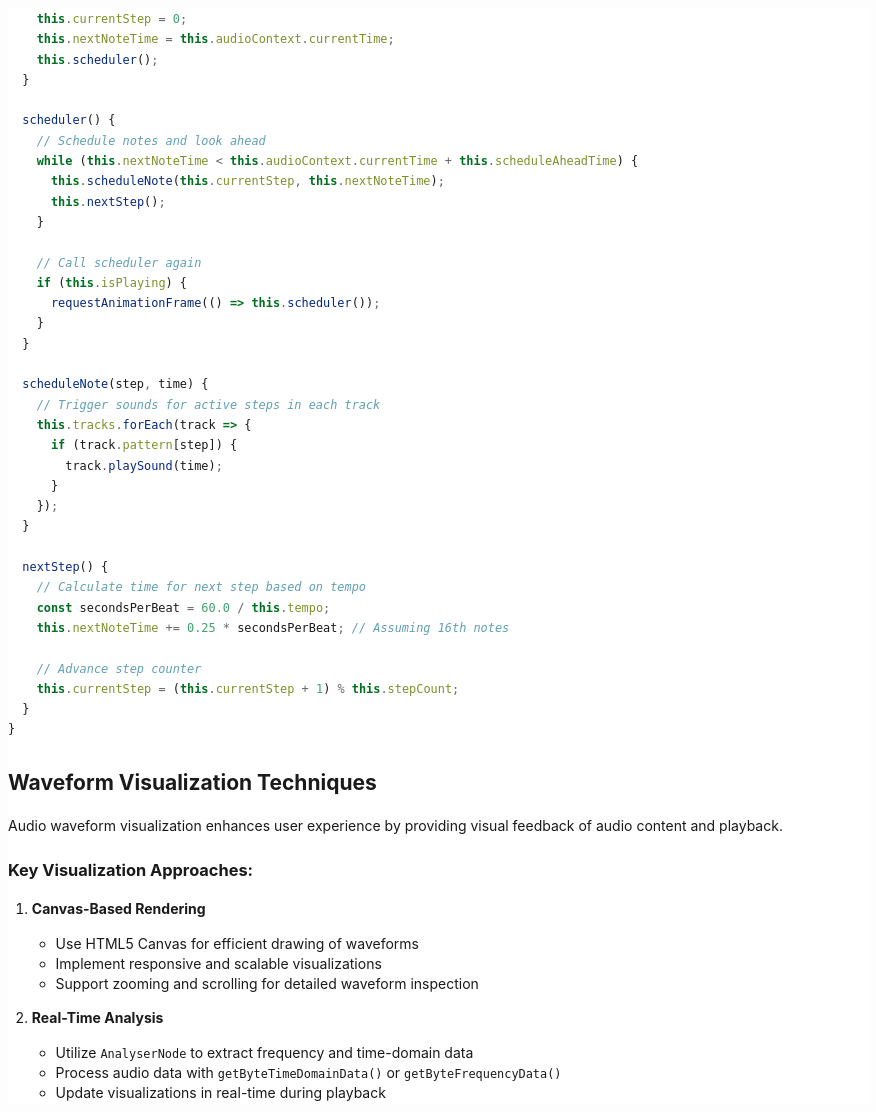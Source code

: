 ```javascript
    this.currentStep = 0;
    this.nextNoteTime = this.audioContext.currentTime;
    this.scheduler();
  }
  
  scheduler() {
    // Schedule notes and look ahead
    while (this.nextNoteTime < this.audioContext.currentTime + this.scheduleAheadTime) {
      this.scheduleNote(this.currentStep, this.nextNoteTime);
      this.nextStep();
    }
    
    // Call scheduler again
    if (this.isPlaying) {
      requestAnimationFrame(() => this.scheduler());
    }
  }
  
  scheduleNote(step, time) {
    // Trigger sounds for active steps in each track
    this.tracks.forEach(track => {
      if (track.pattern[step]) {
        track.playSound(time);
      }
    });
  }
  
  nextStep() {
    // Calculate time for next step based on tempo
    const secondsPerBeat = 60.0 / this.tempo;
    this.nextNoteTime += 0.25 * secondsPerBeat; // Assuming 16th notes
    
    // Advance step counter
    this.currentStep = (this.currentStep + 1) % this.stepCount;
  }
}
```

## Waveform Visualization Techniques

Audio waveform visualization enhances user experience by providing visual feedback of audio content and playback.

### Key Visualization Approaches:

1. **Canvas-Based Rendering**
   - Use HTML5 Canvas for efficient drawing of waveforms
   - Implement responsive and scalable visualizations
   - Support zooming and scrolling for detailed waveform inspection

2. **Real-Time Analysis**
   - Utilize `AnalyserNode` to extract frequency and time-domain data
   - Process audio data with `getByteTimeDomainData()` or `getByteFrequencyData()`
   - Update visualizations in real-time during playback
